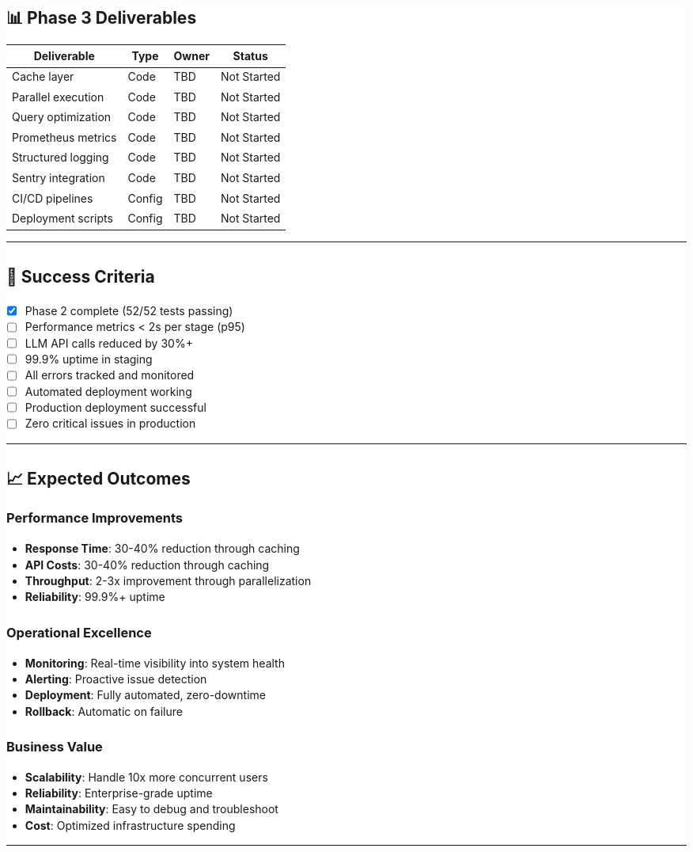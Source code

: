 
## 📊 **Phase 3 Deliverables**

| Deliverable | Type | Owner | Status |
|-------------|------|-------|--------|
| Cache layer | Code | TBD | Not Started |
| Parallel execution | Code | TBD | Not Started |
| Query optimization | Code | TBD | Not Started |
| Prometheus metrics | Code | TBD | Not Started |
| Structured logging | Code | TBD | Not Started |
| Sentry integration | Code | TBD | Not Started |
| CI/CD pipelines | Config | TBD | Not Started |
| Deployment scripts | Config | TBD | Not Started |

---

## 🎯 **Success Criteria**

- [x] Phase 2 complete (52/52 tests passing)
- [ ] Performance metrics < 2s per stage (p95)
- [ ] LLM API calls reduced by 30%+
- [ ] 99.9% uptime in staging
- [ ] All errors tracked and monitored
- [ ] Automated deployment working
- [ ] Production deployment successful
- [ ] Zero critical issues in production

---

## 📈 **Expected Outcomes**

### Performance Improvements
- **Response Time**: 30-40% reduction through caching
- **API Costs**: 30-40% reduction through caching
- **Throughput**: 2-3x improvement through parallelization
- **Reliability**: 99.9%+ uptime

### Operational Excellence
- **Monitoring**: Real-time visibility into system health
- **Alerting**: Proactive issue detection
- **Deployment**: Fully automated, zero-downtime
- **Rollback**: Automatic on failure

### Business Value
- **Scalability**: Handle 10x more concurrent users
- **Reliability**: Enterprise-grade uptime
- **Maintainability**: Easy to debug and troubleshoot
- **Cost**: Optimized infrastructure spending

---